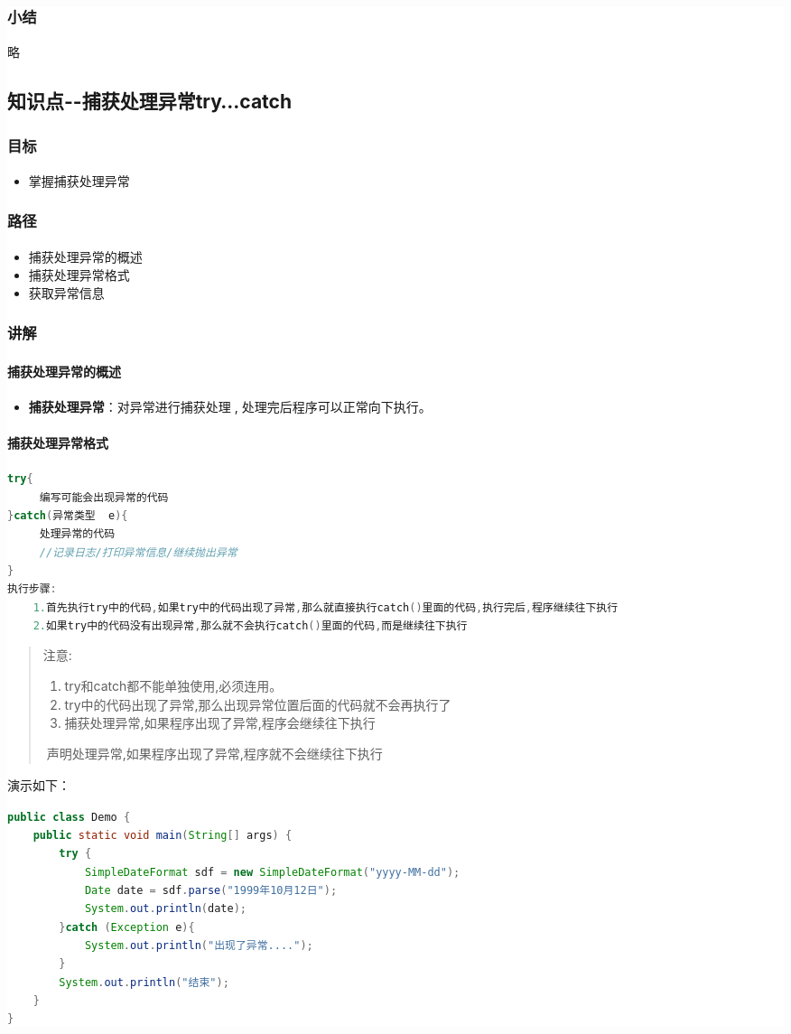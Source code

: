 ### 小结

略

## 知识点--捕获处理异常try…catch

### 目标

- 掌握捕获处理异常

### 路径

- 捕获处理异常的概述
- 捕获处理异常格式
- 获取异常信息

### 讲解

#### 捕获处理异常的概述

- **捕获处理异常**：对异常进行捕获处理 , 处理完后程序可以正常向下执行。

#### 捕获处理异常格式

```java
try{
     编写可能会出现异常的代码
}catch(异常类型  e){
     处理异常的代码
     //记录日志/打印异常信息/继续抛出异常
}
执行步骤:
	1.首先执行try中的代码,如果try中的代码出现了异常,那么就直接执行catch()里面的代码,执行完后,程序继续往下执行
    2.如果try中的代码没有出现异常,那么就不会执行catch()里面的代码,而是继续往下执行
```

> 注意:
>
> 1. try和catch都不能单独使用,必须连用。
> 2. try中的代码出现了异常,那么出现异常位置后面的代码就不会再执行了
> 3. 捕获处理异常,如果程序出现了异常,程序会继续往下执行
>
> ​       声明处理异常,如果程序出现了异常,程序就不会继续往下执行

演示如下：

```java
public class Demo {
    public static void main(String[] args) {
        try {
            SimpleDateFormat sdf = new SimpleDateFormat("yyyy-MM-dd");
            Date date = sdf.parse("1999年10月12日");
            System.out.println(date);
        }catch (Exception e){
            System.out.println("出现了异常....");
        }
        System.out.println("结束");
    }
}

```

